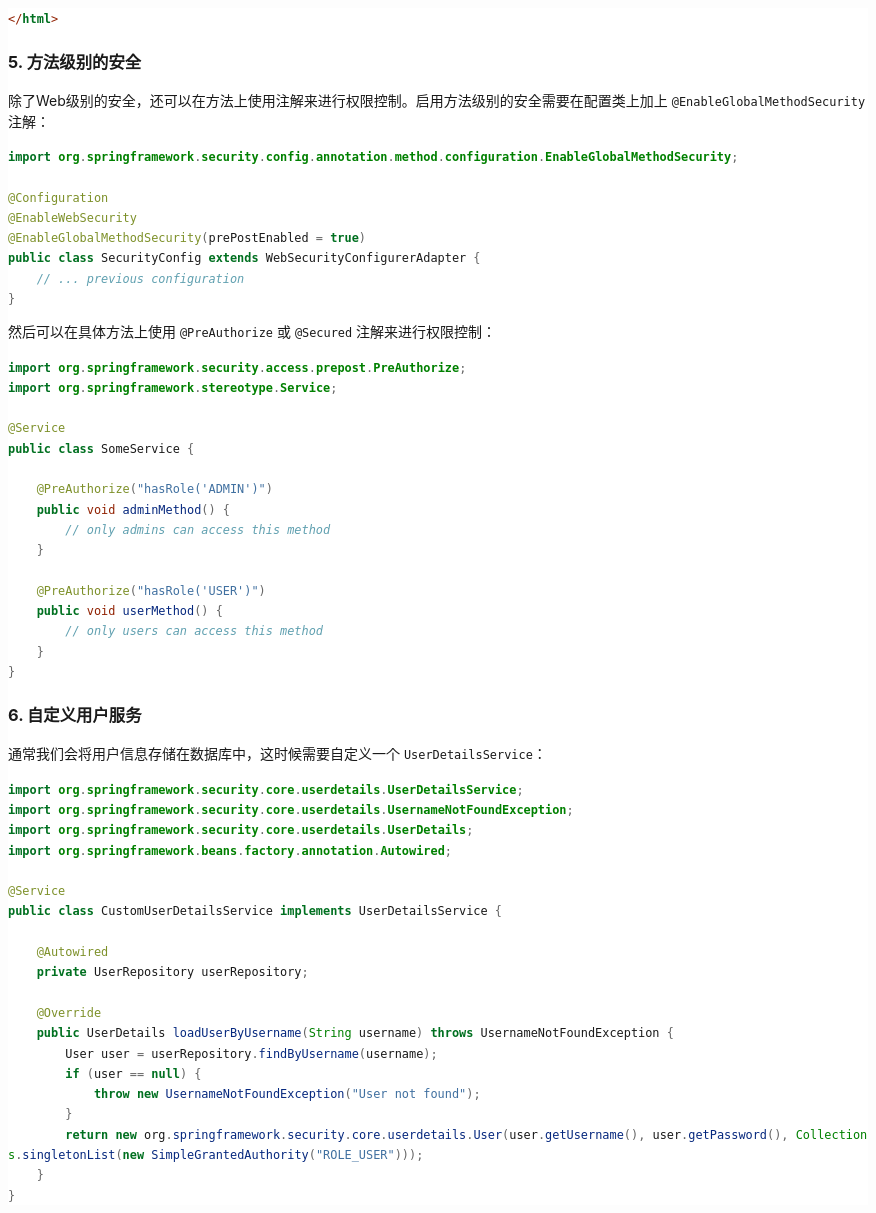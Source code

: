 ```html
</html>
```

### 5. 方法级别的安全
除了Web级别的安全，还可以在方法上使用注解来进行权限控制。启用方法级别的安全需要在配置类上加上 `@EnableGlobalMethodSecurity` 注解：

```java
import org.springframework.security.config.annotation.method.configuration.EnableGlobalMethodSecurity;

@Configuration
@EnableWebSecurity
@EnableGlobalMethodSecurity(prePostEnabled = true)
public class SecurityConfig extends WebSecurityConfigurerAdapter {
    // ... previous configuration
}
```

然后可以在具体方法上使用 `@PreAuthorize` 或 `@Secured` 注解来进行权限控制：

```java
import org.springframework.security.access.prepost.PreAuthorize;
import org.springframework.stereotype.Service;

@Service
public class SomeService {

    @PreAuthorize("hasRole('ADMIN')")
    public void adminMethod() {
        // only admins can access this method
    }

    @PreAuthorize("hasRole('USER')")
    public void userMethod() {
        // only users can access this method
    }
}
```

### 6. 自定义用户服务
通常我们会将用户信息存储在数据库中，这时候需要自定义一个 `UserDetailsService`：

```java
import org.springframework.security.core.userdetails.UserDetailsService;
import org.springframework.security.core.userdetails.UsernameNotFoundException;
import org.springframework.security.core.userdetails.UserDetails;
import org.springframework.beans.factory.annotation.Autowired;

@Service
public class CustomUserDetailsService implements UserDetailsService {

    @Autowired
    private UserRepository userRepository;

    @Override
    public UserDetails loadUserByUsername(String username) throws UsernameNotFoundException {
        User user = userRepository.findByUsername(username);
        if (user == null) {
            throw new UsernameNotFoundException("User not found");
        }
        return new org.springframework.security.core.userdetails.User(user.getUsername(), user.getPassword(), Collections.singletonList(new SimpleGrantedAuthority("ROLE_USER")));
    }
}
```
